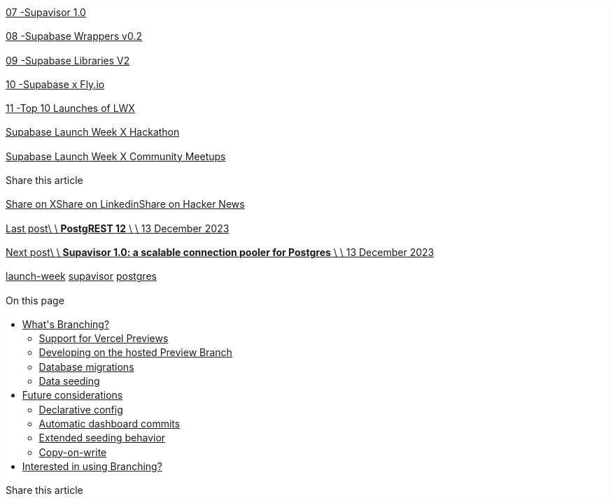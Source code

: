 [07 -Supavisor 1.0](https://supabase.com/blog/supavisor-postgres-connection-pooler)

[08 -Supabase Wrappers v0.2](https://supabase.com/blog/supabase-wrappers-v02)

[09 -Supabase Libraries V2](https://supabase.com/blog/client-libraries-v2)

[10 -Supabase x Fly.io](https://supabase.com/blog/postgres-on-fly-by-supabase)

[11 -Top 10 Launches of LWX](https://supabase.com/blog/launch-week-x-best-launches)

[Supabase Launch Week X Hackathon](https://supabase.com/blog/supabase-hackathon-lwx)

[Supabase Launch Week X Community Meetups](https://supabase.com/blog/community-meetups-lwx)

Share this article

[Share on X](https://twitter.com/intent/tweet?url=https%3A%2F%2Fsupabase.com%2Fblog%2Fsupabase-branching&text=Supabase%20Branching)[Share on Linkedin](https://www.linkedin.com/shareArticle?url=https%3A%2F%2Fsupabase.com%2Fblog%2Fsupabase-branching&text=Supabase%20Branching)[Share on Hacker News](https://news.ycombinator.com/submitlink?u=https%3A%2F%2Fsupabase.com%2Fblog%2Fsupabase-branching&t=Supabase%20Branching)

[Last post\\
\\
**PostgREST 12** \\
\\
13 December 2023](https://supabase.com/blog/postgrest-12)

[Next post\\
\\
**Supavisor 1.0: a scalable connection pooler for Postgres** \\
\\
13 December 2023](https://supabase.com/blog/supavisor-postgres-connection-pooler)

[launch-week](https://supabase.com/blog/tags/launch-week) [supavisor](https://supabase.com/blog/tags/supavisor) [postgres](https://supabase.com/blog/tags/postgres)

On this page

- [What's Branching?](https://supabase.com/blog/supabase-branching#whats-branching)
  - [Support for Vercel Previews](https://supabase.com/blog/supabase-branching#support-for-vercel-previews)
  - [Developing on the hosted Preview Branch](https://supabase.com/blog/supabase-branching#developing-on-the-hosted-preview-branch)
  - [Database migrations](https://supabase.com/blog/supabase-branching#database-migrations)
  - [Data seeding](https://supabase.com/blog/supabase-branching#data-seeding)
- [Future considerations](https://supabase.com/blog/supabase-branching#future-considerations)
  - [Declarative config](https://supabase.com/blog/supabase-branching#declarative-config)
  - [Automatic dashboard commits](https://supabase.com/blog/supabase-branching#automatic-dashboard-commits)
  - [Extended seeding behavior](https://supabase.com/blog/supabase-branching#extended-seeding-behavior)
  - [Copy-on-write](https://supabase.com/blog/supabase-branching#copy-on-write)
- [Interested in using Branching?](https://supabase.com/blog/supabase-branching#interested-in-using-branching)

Share this article
